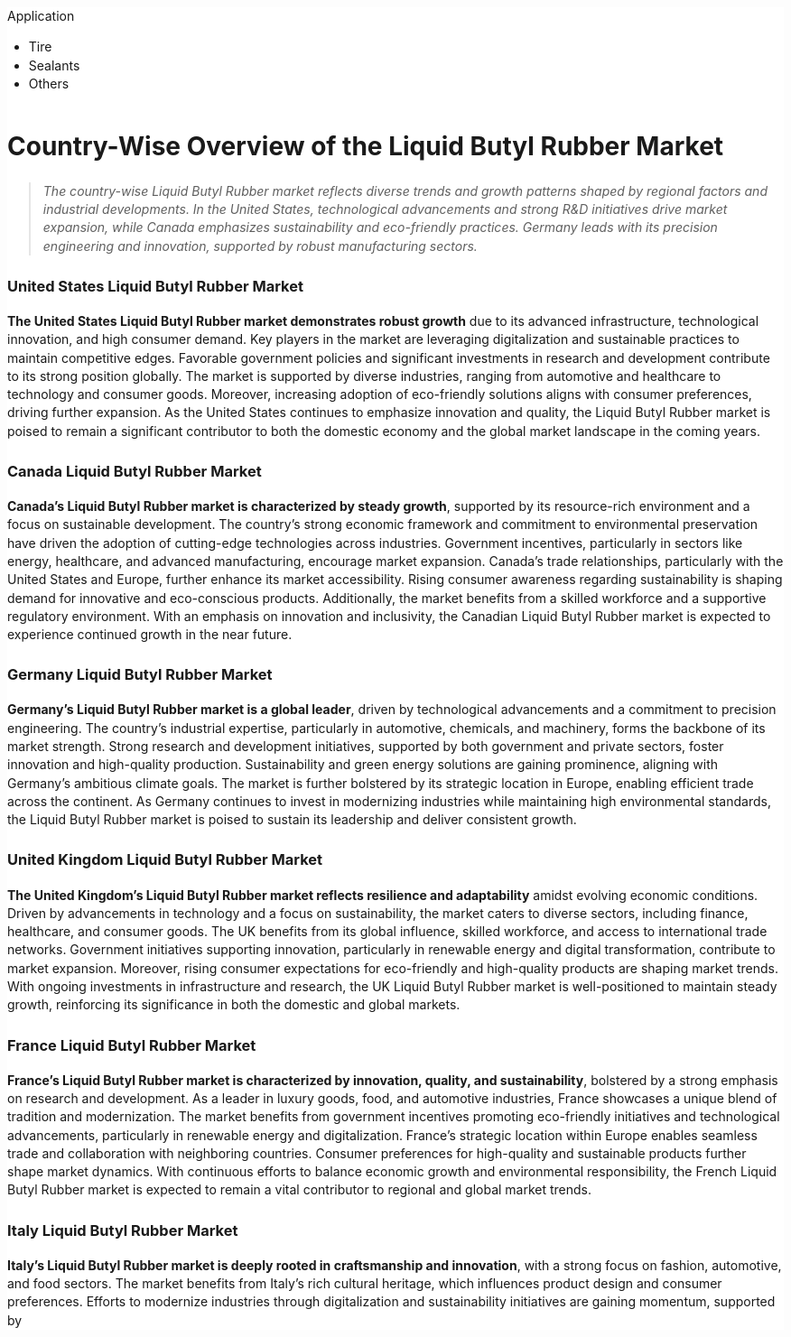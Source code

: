 Application</h3><ul><li>Tire</li><li>Sealants</li><li>Others</li></ul><h1><span class="">Country-Wise Overview of the Liquid Butyl Rubber Market<br /></span></h1><blockquote><p><em><span class="">The country-wise Liquid Butyl Rubber market reflects diverse trends and growth patterns shaped by regional factors and industrial developments. In the United States, technological advancements and strong R&amp;D initiatives drive market expansion, while Canada emphasizes sustainability and eco-friendly practices. Germany leads with its precision engineering and innovation, supported by robust manufacturing sectors.</span></em></p></blockquote><h3><strong>United States Liquid Butyl Rubber Market</strong></h3><p><strong>The United States Liquid Butyl Rubber market demonstrates robust growth</strong> due to its advanced infrastructure, technological innovation, and high consumer demand. Key players in the market are leveraging digitalization and sustainable practices to maintain competitive edges. Favorable government policies and significant investments in research and development contribute to its strong position globally. The market is supported by diverse industries, ranging from automotive and healthcare to technology and consumer goods. Moreover, increasing adoption of eco-friendly solutions aligns with consumer preferences, driving further expansion. As the United States continues to emphasize innovation and quality, the Liquid Butyl Rubber market is poised to remain a significant contributor to both the domestic economy and the global market landscape in the coming years.</p><h3><strong>Canada Liquid Butyl Rubber Market</strong></h3><p><strong>Canada&rsquo;s Liquid Butyl Rubber market is characterized by steady growth</strong>, supported by its resource-rich environment and a focus on sustainable development. The country&rsquo;s strong economic framework and commitment to environmental preservation have driven the adoption of cutting-edge technologies across industries. Government incentives, particularly in sectors like energy, healthcare, and advanced manufacturing, encourage market expansion. Canada&rsquo;s trade relationships, particularly with the United States and Europe, further enhance its market accessibility. Rising consumer awareness regarding sustainability is shaping demand for innovative and eco-conscious products. Additionally, the market benefits from a skilled workforce and a supportive regulatory environment. With an emphasis on innovation and inclusivity, the Canadian Liquid Butyl Rubber market is expected to experience continued growth in the near future.</p><h3><strong>Germany Liquid Butyl Rubber Market</strong></h3><p><strong>Germany&rsquo;s Liquid Butyl Rubber market is a global leader</strong>, driven by technological advancements and a commitment to precision engineering. The country&rsquo;s industrial expertise, particularly in automotive, chemicals, and machinery, forms the backbone of its market strength. Strong research and development initiatives, supported by both government and private sectors, foster innovation and high-quality production. Sustainability and green energy solutions are gaining prominence, aligning with Germany&rsquo;s ambitious climate goals. The market is further bolstered by its strategic location in Europe, enabling efficient trade across the continent. As Germany continues to invest in modernizing industries while maintaining high environmental standards, the Liquid Butyl Rubber market is poised to sustain its leadership and deliver consistent growth.</p><h3><strong>United Kingdom Liquid Butyl Rubber Market</strong></h3><p><strong>The United Kingdom&rsquo;s Liquid Butyl Rubber market reflects resilience and adaptability</strong> amidst evolving economic conditions. Driven by advancements in technology and a focus on sustainability, the market caters to diverse sectors, including finance, healthcare, and consumer goods. The UK benefits from its global influence, skilled workforce, and access to international trade networks. Government initiatives supporting innovation, particularly in renewable energy and digital transformation, contribute to market expansion. Moreover, rising consumer expectations for eco-friendly and high-quality products are shaping market trends. With ongoing investments in infrastructure and research, the UK Liquid Butyl Rubber market is well-positioned to maintain steady growth, reinforcing its significance in both the domestic and global markets.</p><h3><strong>France Liquid Butyl Rubber Market</strong></h3><p><strong>France&rsquo;s Liquid Butyl Rubber market is characterized by innovation, quality, and sustainability</strong>, bolstered by a strong emphasis on research and development. As a leader in luxury goods, food, and automotive industries, France showcases a unique blend of tradition and modernization. The market benefits from government incentives promoting eco-friendly initiatives and technological advancements, particularly in renewable energy and digitalization. France&rsquo;s strategic location within Europe enables seamless trade and collaboration with neighboring countries. Consumer preferences for high-quality and sustainable products further shape market dynamics. With continuous efforts to balance economic growth and environmental responsibility, the French Liquid Butyl Rubber market is expected to remain a vital contributor to regional and global market trends.</p><h3><strong>Italy Liquid Butyl Rubber Market</strong></h3><p><strong>Italy&rsquo;s Liquid Butyl Rubber market is deeply rooted in craftsmanship and innovation</strong>, with a strong focus on fashion, automotive, and food sectors. The market benefits from Italy&rsquo;s rich cultural heritage, which influences product design and consumer preferences. Efforts to modernize industries through digitalization and sustainability initiatives are gaining momentum, supported by